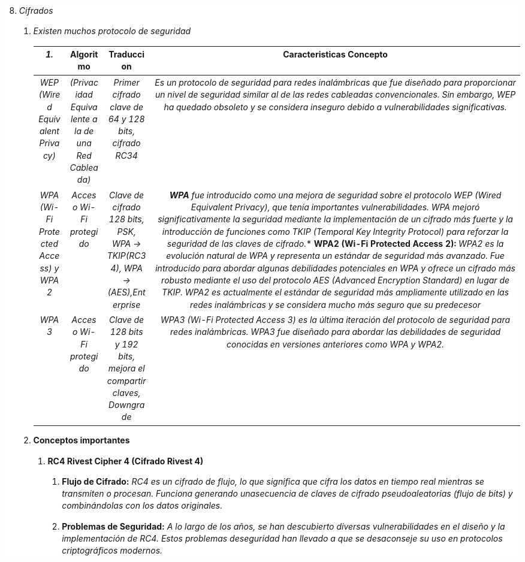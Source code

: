 8. *Cifrados*

   1. *Existen muchos protocolo de seguridad*

      |                 *1.*                  |                    **Algoritmo**                    |                                **Traduccion**                                |                                                                                                                                                                                                   **Caracteristicas**                                                                                                                                                                                                                                                                                                                                                                                                                      **Concepto**                                                                                                                                                                                                    |
      | :-----------------------------------: | :-------------------------------------------------: | :--------------------------------------------------------------------------: | :--------------------------------------------------------------------------------------------------------------------------------------------------------------------------------------------------------------------------------------------------------------------------------------------------------------------------------------------------------------------------------------------------------------------------------------------------------------------------------------------------------------------------------------------------------------------------------------------------------------------------------------------------------------------------------------------------------------------------------------------------------------------------------------------------------------------------------------------------------: |
      |   *WEP (Wired Equivalent Privacy)*    | *(Privacidad Equivalente a la de una Red Cableada)* |            *Primer cifrado clave de 64 y 128 bits, cifrado RC34*             |                                                                                                                                                                                                                                                                                          *Es un protocolo de seguridad para redes inalámbricas que fue diseñado para proporcionar un nivel de seguridad similar al de las redes cableadas convencionales. Sin embargo, WEP ha quedado obsoleto y se considera inseguro debido a vulnerabilidades significativas.*                                                                                                                                                                                                                                                                                          |
      | *WPA (Wi-Fi Protected Access) y WPA2* |              *Acceso Wi-Fi protegido*               | *Clave de cifrado 128 bits, PSK, WPA -> TKIP(RC34), WPA -> (AES),Enterprise* | ***WPA** fue introducido como una mejora de seguridad sobre el protocolo WEP (Wired Equivalent Privacy), que tenía importantes vulnerabilidades. WPA mejoró significativamente la seguridad mediante la implementación de un cifrado más fuerte y la introducción de funciones como TKIP (Temporal Key Integrity Protocol) para reforzar la seguridad de las claves de cifrado.** **WPA2 (Wi-Fi Protected Access 2):** *WPA2 es la evolución natural de WPA y representa un estándar de seguridad más avanzado. Fue introducido para abordar algunas debilidades potenciales en WPA y ofrece un cifrado más robusto mediante el uso del protocolo AES (Advanced Encryption Standard) en lugar de TKIP. WPA2 es actualmente el estándar de seguridad más ampliamente utilizado en las redes inalámbricas y se considera mucho más seguro que su predecesor* |
      |                *WPA3*                 |              *Acceso Wi-Fi protegido*               |    *Clave de 128 bits y 192 bits, mejora el compartir claves, Downgrade*     |                                                                                                                                                                                                                                                                                                                *WPA3 (Wi-Fi Protected Access 3) es la última iteración del protocolo de seguridad para redes inalámbricas. WPA3 fue diseñado para abordar las debilidades de seguridad conocidas en versiones anteriores como WPA y WPA2.*                                                                                                                                                                                                                                                                                                                 |

   2. **Conceptos importantes**

         1. **RC4 Rivest Cipher 4 (Cifrado Rivest 4)**

            1. **Flujo de Cifrado:** *RC4 es un cifrado de flujo, lo que significa que cifra los datos en tiempo real mientras se transmiten o procesan. Funciona generando unasecuencia de claves de cifrado pseudoaleatorias (flujo de bits) y combinándolas con los datos originales.*

            2. **Problemas de Seguridad:** *A lo largo de los años, se han descubierto diversas vulnerabilidades en el diseño y la implementación de RC4. Estos problemas deseguridad han llevado a que se desaconseje su uso en protocolos criptográficos modernos.*
